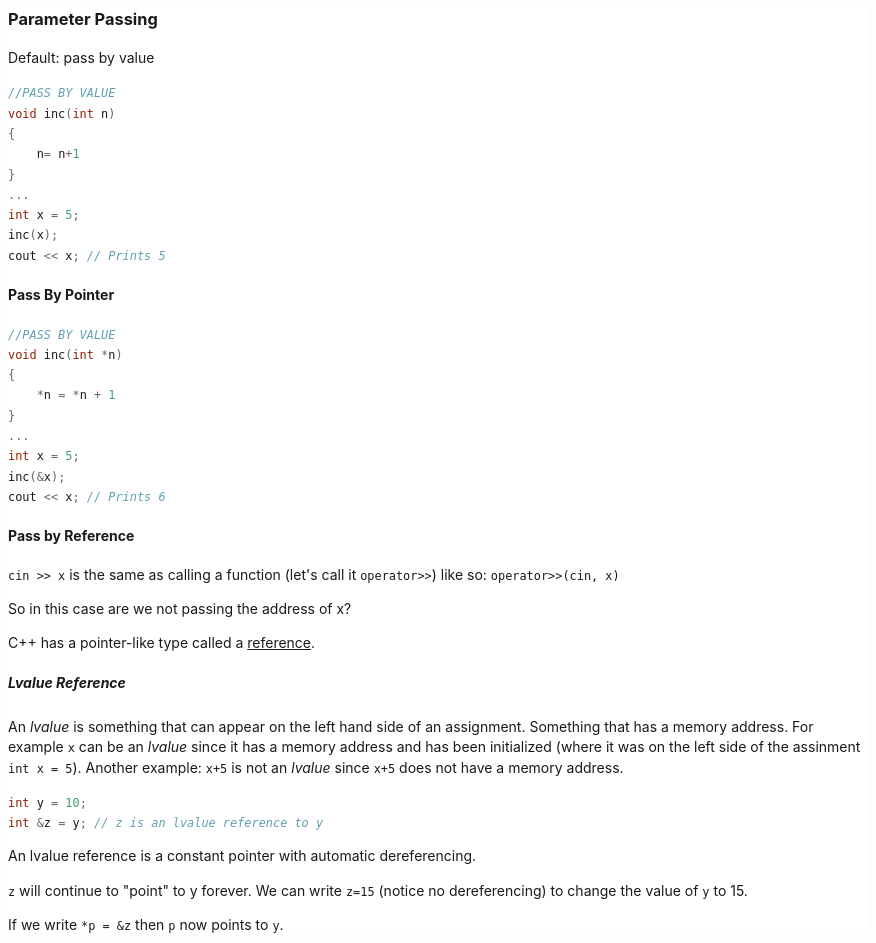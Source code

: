 ### Parameter Passing

Default: pass by value

```C++
//PASS BY VALUE
void inc(int n)
{
    n= n+1
}
...
int x = 5;
inc(x);
cout << x; // Prints 5
```

#### Pass By Pointer

```C++
//PASS BY VALUE
void inc(int *n)
{
    *n = *n + 1
}
...
int x = 5;
inc(&x);
cout << x; // Prints 6
```

#### Pass by Reference

`cin >> x` is the same as calling a function (let's call it `operator>>`) like so: `operator>>(cin, x)`

So in this case are we not passing the address of x?

C++ has a pointer-like type called a <u>reference</u>.

##### Lvalue Reference

An *lvalue* is something that can appear on the left hand side of an assignment. Something that has a memory address. For example `x` can be an *lvalue* since it has a memory address and has been initialized (where it was on the left side of the assinment `int x = 5`). Another example: `x+5` is not an *lvalue* since `x+5` does not have a memory address.

```c++
int y = 10;
int &z = y; // z is an lvalue reference to y
```

An lvalue reference is a constant pointer with automatic dereferencing.

`z` will continue to "point" to y forever. We can write `z=15` (notice no dereferencing) to change the value of `y` to 15.

If we write `*p = &z` then `p` now points to `y`.
